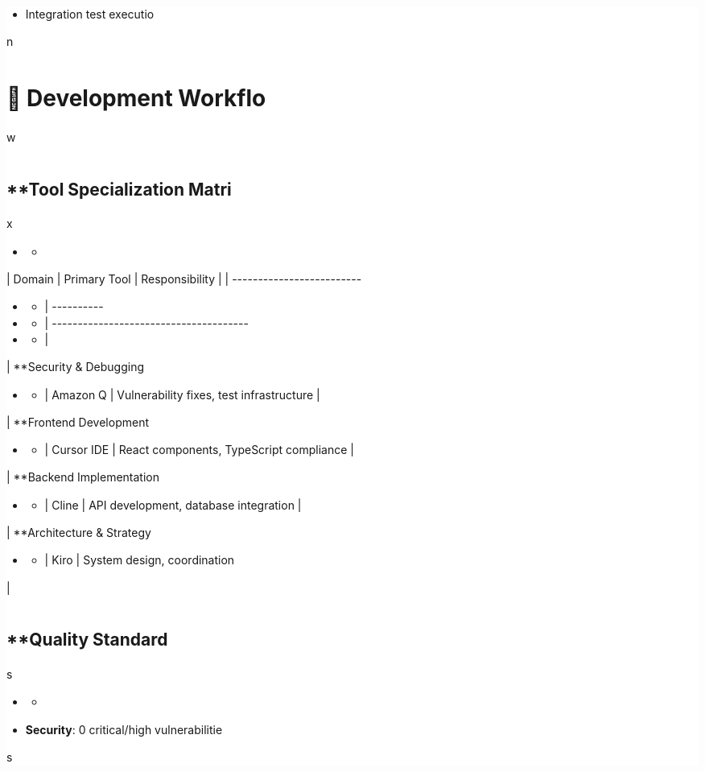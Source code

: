  - Integration test executio

n

#

# 🔧 Development Workflo

w

#

## **Tool Specialization Matri

x

* *

| Domain                      | Primary Tool | Responsibility                           |
| -------------------------

- - | ----------

- - | --------------------------------------

- - |

| **Security & Debugging

* *    | Amazon Q     | Vulnerability fixes, test infrastructure |

| **Frontend Development

* *    | Cursor IDE   | React components, TypeScript compliance  |

| **Backend Implementation

* *  | Cline        | API development, database integration    |

| **Architecture & Strategy

* * | Kiro         | System design, coordination

|

#

## **Quality Standard

s

* *

- **Security**: 0 critical/high vulnerabilitie

s
